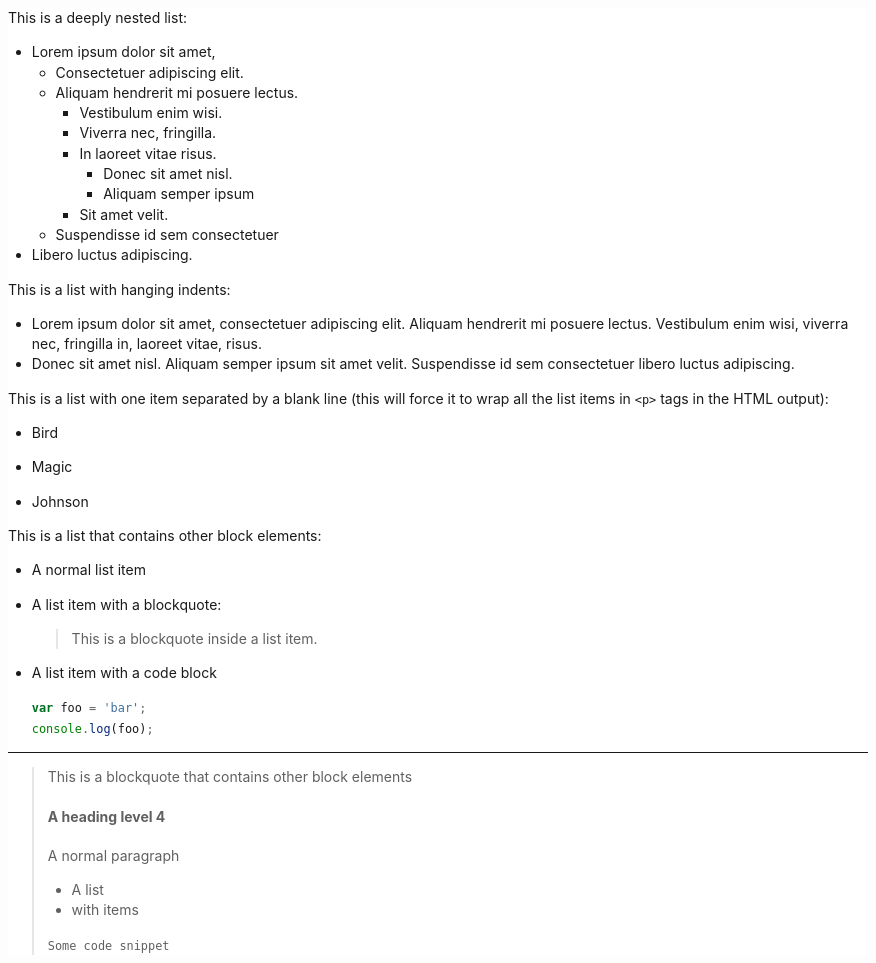 This is a deeply nested list:

*   Lorem ipsum dolor sit amet,
    *   Consectetuer adipiscing elit.
    *   Aliquam hendrerit mi posuere lectus.
        *   Vestibulum enim wisi.
        *   Viverra nec, fringilla.
        *   In laoreet vitae risus.
            *   Donec sit amet nisl.
            *   Aliquam semper ipsum
        *   Sit amet velit.
    *   Suspendisse id sem consectetuer
*   Libero luctus adipiscing.

This is a list with hanging indents:

*   Lorem ipsum dolor sit amet, consectetuer adipiscing elit.
    Aliquam hendrerit mi posuere lectus. Vestibulum enim wisi,
    viverra nec, fringilla in, laoreet vitae, risus.
*   Donec sit amet nisl. Aliquam semper ipsum sit amet velit.
    Suspendisse id sem consectetuer libero luctus adipiscing.

This is a list with one item separated by a blank line (this will force it to wrap all the list items in `<p>` tags in the HTML output):

*   Bird

*   Magic
*   Johnson

This is a list that contains other block elements:

*   A normal list item
*   A list item with a blockquote:

    > This is a blockquote
    > inside a list item.
* A list item with a code block

    ```js
    var foo = 'bar';
    console.log(foo);
    ```

----------------

> This is a blockquote that contains other block elements
>
> #### A heading level 4
> A normal paragraph
> - A list
> - with items
>
> ```
> Some code snippet
> ```
